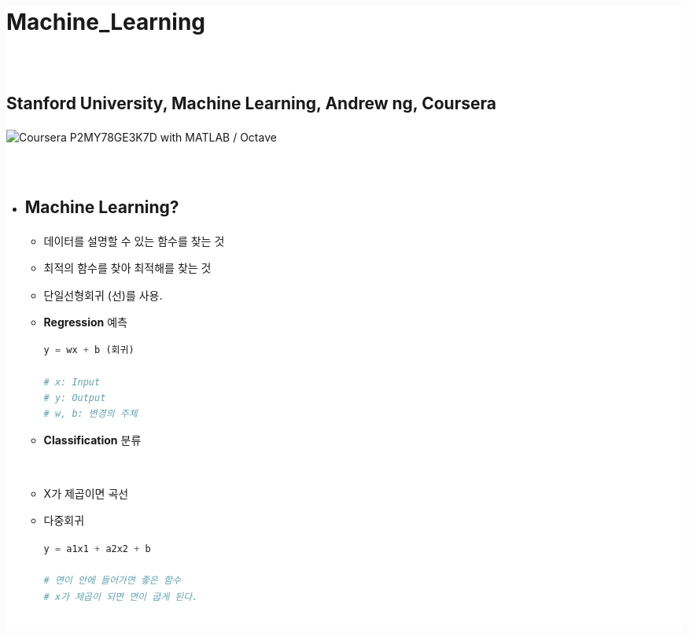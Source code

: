 # Machine_Learning
<br>

## Stanford University, Machine Learning, Andrew ng, Coursera


![Coursera P2MY78GE3K7D](https://user-images.githubusercontent.com/57430754/121636577-0e2a0380-cac3-11eb-8554-a84673aa7b2b.jpg)
with MATLAB / Octave


<br>

- ## Machine Learning?

  - 데이터를 설명할 수 있는 함수를 찾는 것
  - 최적의 함수를 찾아 최적해를 찾는 것
  - 단일선형회귀 (선)를 사용.

  

  - **Regression** 예측

    ```python
    y = wx + b (회귀)
    
    # x: Input
    # y: Output
    # w, b: 변경의 주체
    ```

  - **Classification** 분류

  

  <br>

  - X가 제곱이면 곡선

  - 다중회귀

    ```python
    y = a1x1 + a2x2 + b
    
    # 면이 안에 들어가면 좋은 함수
    # x가 제곱이 되면 면이 굽게 된다.
    ```

<br>
